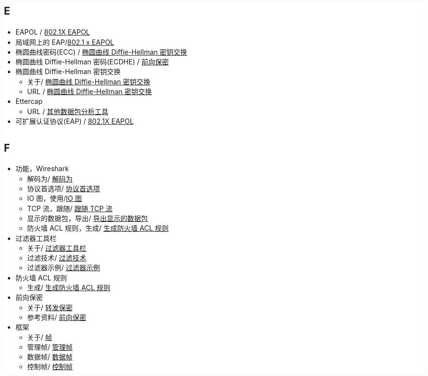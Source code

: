 ## E

*   EAPOL / [802.1X EAPOL](part0048_split_000.html#1DOR02-30546b3f1d4045fcb01d610f6dbd3a07 "802.1X EAPOL")
*   局域网上的 EAP/[802.1 x EAPOL](part0048_split_000.html#1DOR02-30546b3f1d4045fcb01d610f6dbd3a07 "802.1X EAPOL")
*   椭圆曲线密码(ECC) / [椭圆曲线 Diffie-Hellman 密钥交换](part0037_split_000.html#1394Q1-30546b3f1d4045fcb01d610f6dbd3a07 "Elliptic curve Diffie-Hellman key exchange")
*   椭圆曲线 Diffie-Hellman 密码(ECDHE) / [前向保密](part0038_split_000.html#147LC1-30546b3f1d4045fcb01d610f6dbd3a07 "Forward secrecy")
*   椭圆曲线 Diffie-Hellman 密钥交换
    *   关于/ [椭圆曲线 Diffie-Hellman 密钥交换](part0037_split_000.html#1394Q1-30546b3f1d4045fcb01d610f6dbd3a07 "Elliptic curve Diffie-Hellman key exchange")
    *   URL / [椭圆曲线 Diffie-Hellman 密钥交换](part0037_split_000.html#1394Q1-30546b3f1d4045fcb01d610f6dbd3a07 "Elliptic curve Diffie-Hellman key exchange")
*   Ettercap
    *   URL / [其他数据包分析工具](part0016_split_000.html#F8901-30546b3f1d4045fcb01d610f6dbd3a07 "Other packet analyzer tools")
*   可扩展认证协议(EAP) / [802.1X EAPOL](part0048_split_000.html#1DOR02-30546b3f1d4045fcb01d610f6dbd3a07 "802.1X EAPOL")

## F

*   功能，Wireshark
    *   解码为/ [解码为](part0021_split_000.html#K0RQ2-30546b3f1d4045fcb01d610f6dbd3a07 "Decode-As")
    *   协议首选项/ [协议首选项](part0021_split_000.html#K0RQ2-30546b3f1d4045fcb01d610f6dbd3a07 "Protocol preferences")
    *   IO 图，使用/[IO 图](part0021_split_000.html#K0RQ2-30546b3f1d4045fcb01d610f6dbd3a07 "The IO graph")
    *   TCP 流，跟随/ [跟随 TCP 流](part0021_split_000.html#K0RQ2-30546b3f1d4045fcb01d610f6dbd3a07 "Following the TCP stream")
    *   显示的数据包，导出/ [导出显示的数据包](part0021_split_000.html#K0RQ2-30546b3f1d4045fcb01d610f6dbd3a07 "Exporting the displayed packet")
    *   防火墙 ACL 规则，生成/ [生成防火墙 ACL 规则](part0021_split_000.html#K0RQ2-30546b3f1d4045fcb01d610f6dbd3a07 "Generating the firewall ACL rules")
*   过滤器工具栏
    *   关于/ [过滤器工具栏](part0020_split_000.html#J2B82-30546b3f1d4045fcb01d610f6dbd3a07 "The Filter toolbar")
    *   过滤技术/ [过滤技术](part0020_split_000.html#J2B82-30546b3f1d4045fcb01d610f6dbd3a07 "Filtering techniques")
    *   过滤器示例/ [过滤器示例](part0020_split_000.html#J2B82-30546b3f1d4045fcb01d610f6dbd3a07 "Filter examples")
*   防火墙 ACL 规则
    *   生成/ [生成防火墙 ACL 规则](part0021_split_000.html#K0RQ2-30546b3f1d4045fcb01d610f6dbd3a07 "Generating the firewall ACL rules")
*   前向保密
    *   关于/ [转发保密](part0038_split_000.html#147LC1-30546b3f1d4045fcb01d610f6dbd3a07 "Forward secrecy")
    *   参考资料/ [前向保密](part0038_split_000.html#147LC1-30546b3f1d4045fcb01d610f6dbd3a07 "Forward secrecy")
*   框架
    *   关于/ [帧](part0048_split_000.html#1DOR02-30546b3f1d4045fcb01d610f6dbd3a07 "Frames")
    *   管理帧/ [管理帧](part0048_split_000.html#1DOR02-30546b3f1d4045fcb01d610f6dbd3a07 "Management frames")
    *   数据帧/ [数据帧](part0048_split_000.html#1DOR02-30546b3f1d4045fcb01d610f6dbd3a07 "Data frames")
    *   控制帧/ [控制帧](part0048_split_000.html#1DOR02-30546b3f1d4045fcb01d610f6dbd3a07 "Control frames")
